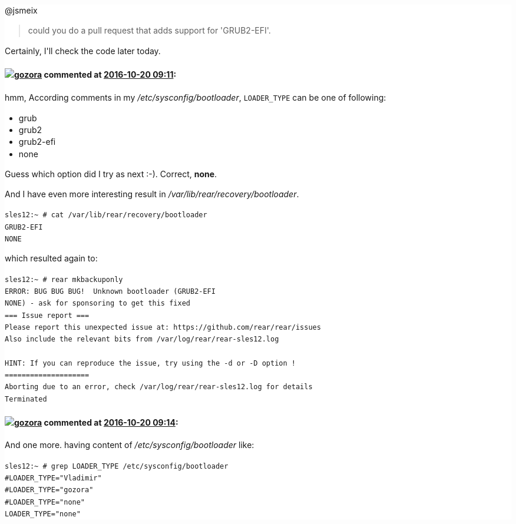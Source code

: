 @jsmeix

> could you do a pull request that adds support for 'GRUB2-EFI'.

Certainly, I'll check the code later today.

#### <img src="https://avatars.githubusercontent.com/u/12116358?u=1c5ba9dcee5ca3082f03029a7fbe647efd30eb49&v=4" width="50">[gozora](https://github.com/gozora) commented at [2016-10-20 09:11](https://github.com/rear/rear/issues/1038#issuecomment-255051933):

hmm, According comments in my */etc/sysconfig/bootloader*, `LOADER_TYPE`
can be one of following:

-   grub
-   grub2
-   grub2-efi
-   none

Guess which option did I try as next :-). Correct, **none**.

And I have even more interesting result in
*/var/lib/rear/recovery/bootloader*.

    sles12:~ # cat /var/lib/rear/recovery/bootloader
    GRUB2-EFI
    NONE

which resulted again to:

    sles12:~ # rear mkbackuponly
    ERROR: BUG BUG BUG!  Unknown bootloader (GRUB2-EFI
    NONE) - ask for sponsoring to get this fixed 
    === Issue report ===
    Please report this unexpected issue at: https://github.com/rear/rear/issues
    Also include the relevant bits from /var/log/rear/rear-sles12.log

    HINT: If you can reproduce the issue, try using the -d or -D option !
    ====================
    Aborting due to an error, check /var/log/rear/rear-sles12.log for details
    Terminated

#### <img src="https://avatars.githubusercontent.com/u/12116358?u=1c5ba9dcee5ca3082f03029a7fbe647efd30eb49&v=4" width="50">[gozora](https://github.com/gozora) commented at [2016-10-20 09:14](https://github.com/rear/rear/issues/1038#issuecomment-255052653):

And one more. having content of */etc/sysconfig/bootloader* like:

    sles12:~ # grep LOADER_TYPE /etc/sysconfig/bootloader
    #LOADER_TYPE="Vladimir"
    #LOADER_TYPE="gozora"
    #LOADER_TYPE="none"
    LOADER_TYPE="none"
